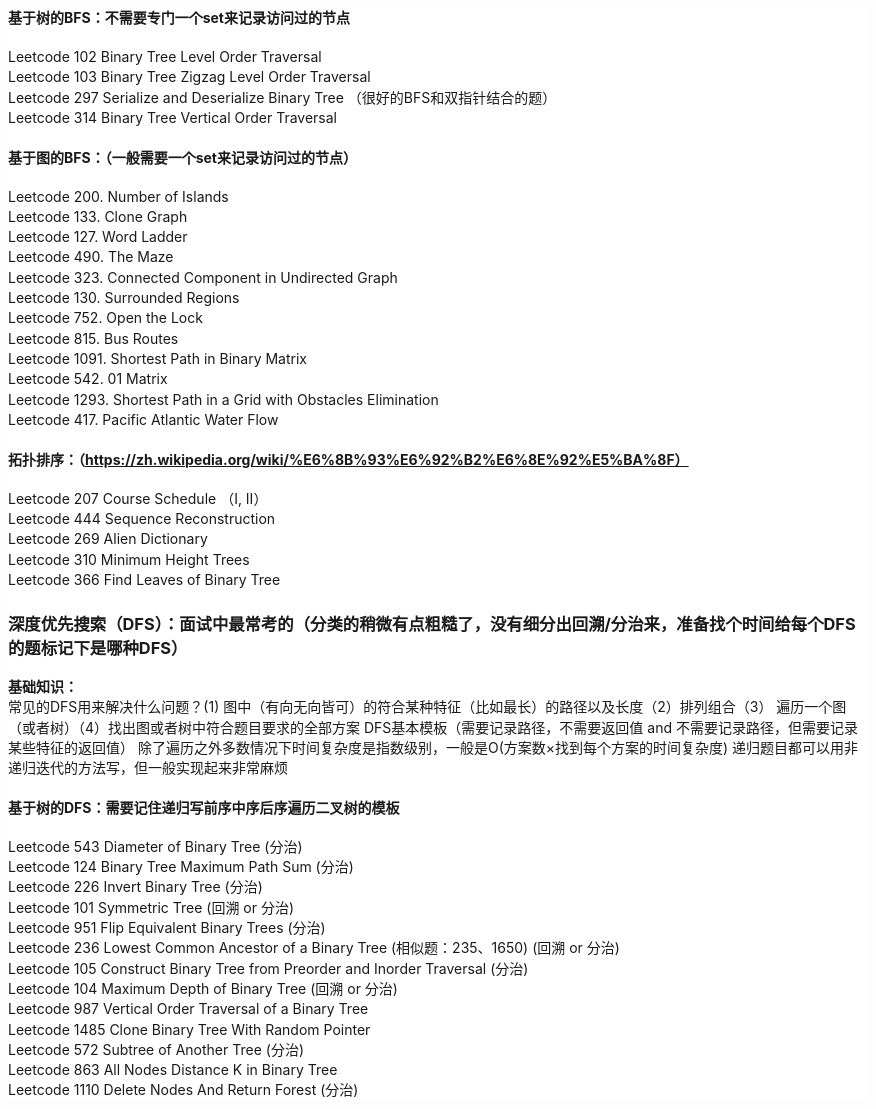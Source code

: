 #### 基于树的BFS：不需要专门一个set来记录访问过的节点

Leetcode 102 Binary Tree Level Order Traversal  
Leetcode 103 Binary Tree Zigzag Level Order Traversal  
Leetcode 297 Serialize and Deserialize Binary Tree （很好的BFS和双指针结合的题）  
Leetcode 314 Binary Tree Vertical Order Traversal

#### 基于图的BFS：（一般需要一个set来记录访问过的节点）

Leetcode 200. Number of Islands  
Leetcode 133. Clone Graph  
Leetcode 127. Word Ladder  
Leetcode 490. The Maze  
Leetcode 323. Connected Component in Undirected Graph  
Leetcode 130. Surrounded Regions  
Leetcode 752. Open the Lock  
Leetcode 815. Bus Routes  
Leetcode 1091. Shortest Path in Binary Matrix  
Leetcode 542. 01 Matrix  
Leetcode 1293. Shortest Path in a Grid with Obstacles Elimination  
Leetcode 417. Pacific Atlantic Water Flow

#### 拓扑排序：（https://zh.wikipedia.org/wiki/%E6%8B%93%E6%92%B2%E6%8E%92%E5%BA%8F）

Leetcode 207 Course Schedule （I, II）  
Leetcode 444 Sequence Reconstruction  
Leetcode 269 Alien Dictionary  
Leetcode 310 Minimum Height Trees  
Leetcode 366 Find Leaves of Binary Tree

### 深度优先搜索（DFS）：面试中最常考的（分类的稍微有点粗糙了，没有细分出回溯/分治来，准备找个时间给每个DFS的题标记下是哪种DFS）

**基础知识：**  
常见的DFS用来解决什么问题？(1) 图中（有向无向皆可）的符合某种特征（比如最长）的路径以及长度（2）排列组合（3） 遍历一个图（或者树）（4）找出图或者树中符合题目要求的全部方案
DFS基本模板（需要记录路径，不需要返回值 and 不需要记录路径，但需要记录某些特征的返回值）
除了遍历之外多数情况下时间复杂度是指数级别，一般是O(方案数×找到每个方案的时间复杂度)
递归题目都可以用非递归迭代的方法写，但一般实现起来非常麻烦

#### 基于树的DFS：需要记住递归写前序中序后序遍历二叉树的模板

Leetcode 543 Diameter of Binary Tree (分治)  
Leetcode 124 Binary Tree Maximum Path Sum (分治)  
Leetcode 226 Invert Binary Tree (分治)  
Leetcode 101 Symmetric Tree (回溯 or 分治)  
Leetcode 951 Flip Equivalent Binary Trees (分治)  
Leetcode 236 Lowest Common Ancestor of a Binary Tree (相似题：235、1650) (回溯 or 分治)  
Leetcode 105 Construct Binary Tree from Preorder and Inorder Traversal (分治)  
Leetcode 104 Maximum Depth of Binary Tree (回溯 or 分治)  
Leetcode 987 Vertical Order Traversal of a Binary Tree  
Leetcode 1485 Clone Binary Tree With Random Pointer  
Leetcode 572 Subtree of Another Tree (分治)  
Leetcode 863 All Nodes Distance K in Binary Tree  
Leetcode 1110 Delete Nodes And Return Forest (分治)
